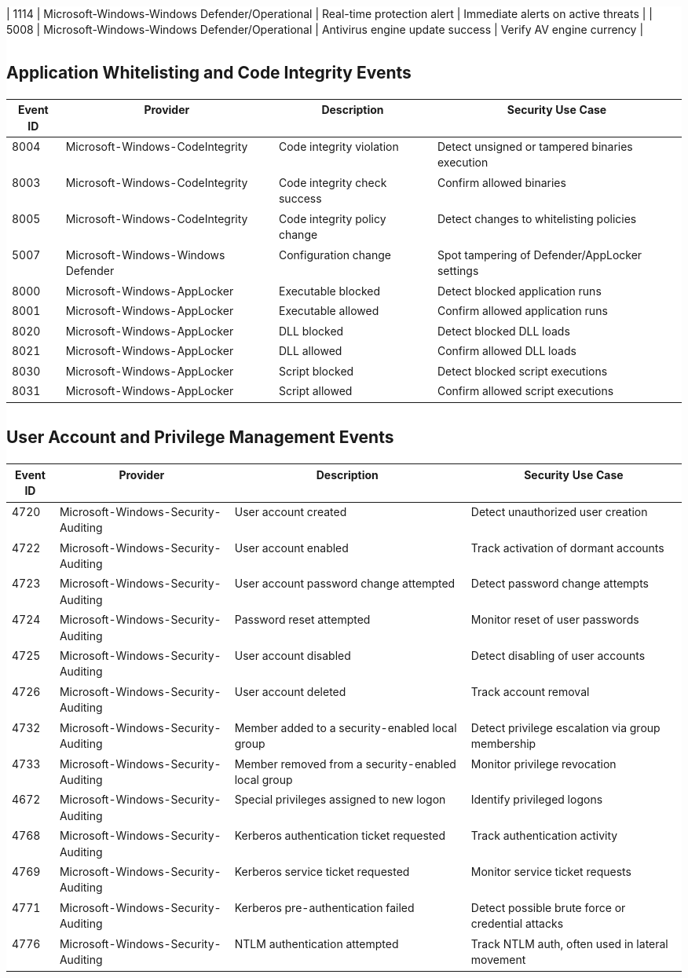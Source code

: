 | 1114     | Microsoft-Windows-Windows Defender/Operational | Real-time protection alert                                 | Immediate alerts on active threats                              |
| 5008     | Microsoft-Windows-Windows Defender/Operational | Antivirus engine update success                            | Verify AV engine currency                                       |

## Application Whitelisting and Code Integrity Events

| Event ID | Provider                              | Description                                                    | Security Use Case                                                     |
|----------|----------------------------------------|----------------------------------------------------------------|---------------------------------------------------------------------|
| 8004     | Microsoft-Windows-CodeIntegrity        | Code integrity violation                                      | Detect unsigned or tampered binaries execution                      |
| 8003     | Microsoft-Windows-CodeIntegrity        | Code integrity check success                                  | Confirm allowed binaries                                            |
| 8005     | Microsoft-Windows-CodeIntegrity        | Code integrity policy change                                  | Detect changes to whitelisting policies                             |
| 5007     | Microsoft-Windows-Windows Defender     | Configuration change                                         | Spot tampering of Defender/AppLocker settings                       |
| 8000     | Microsoft-Windows-AppLocker             | Executable blocked                                           | Detect blocked application runs                                    |
| 8001     | Microsoft-Windows-AppLocker             | Executable allowed                                           | Confirm allowed application runs                                   |
| 8020     | Microsoft-Windows-AppLocker             | DLL blocked                                                | Detect blocked DLL loads                                           |
| 8021     | Microsoft-Windows-AppLocker             | DLL allowed                                                | Confirm allowed DLL loads                                          |
| 8030     | Microsoft-Windows-AppLocker             | Script blocked                                            | Detect blocked script executions                                  |
| 8031     | Microsoft-Windows-AppLocker             | Script allowed                                            | Confirm allowed script executions                                 |

## User Account and Privilege Management Events

| Event ID | Provider                              | Description                                                    | Security Use Case                                                     |
|----------|----------------------------------------|----------------------------------------------------------------|---------------------------------------------------------------------|
| 4720     | Microsoft-Windows-Security-Auditing    | User account created                                         | Detect unauthorized user creation                                   |
| 4722     | Microsoft-Windows-Security-Auditing    | User account enabled                                       | Track activation of dormant accounts                                |
| 4723     | Microsoft-Windows-Security-Auditing    | User account password change attempted                     | Detect password change attempts                                     |
| 4724     | Microsoft-Windows-Security-Auditing    | Password reset attempted                                   | Monitor reset of user passwords                                     |
| 4725     | Microsoft-Windows-Security-Auditing    | User account disabled                                      | Detect disabling of user accounts                                   |
| 4726     | Microsoft-Windows-Security-Auditing    | User account deleted                                      | Track account removal                                              |
| 4732     | Microsoft-Windows-Security-Auditing    | Member added to a security-enabled local group            | Detect privilege escalation via group membership                   |
| 4733     | Microsoft-Windows-Security-Auditing    | Member removed from a security-enabled local group        | Monitor privilege revocation                                       |
| 4672     | Microsoft-Windows-Security-Auditing    | Special privileges assigned to new logon                  | Identify privileged logons                                         |
| 4768     | Microsoft-Windows-Security-Auditing    | Kerberos authentication ticket requested                  | Track authentication activity                                      |
| 4769     | Microsoft-Windows-Security-Auditing    | Kerberos service ticket requested                         | Monitor service ticket requests                                    |
| 4771     | Microsoft-Windows-Security-Auditing    | Kerberos pre-authentication failed                        | Detect possible brute force or credential attacks                  |
| 4776     | Microsoft-Windows-Security-Auditing    | NTLM authentication attempted                             | Track NTLM auth, often used in lateral movement                    |
